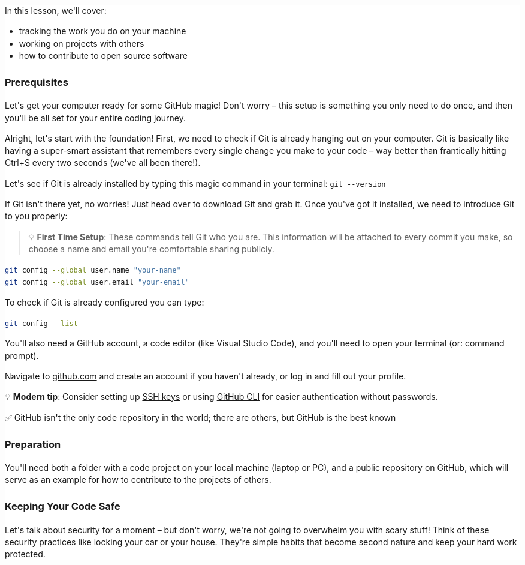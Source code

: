 In this lesson, we'll cover:

- tracking the work you do on your machine
- working on projects with others
- how to contribute to open source software

### Prerequisites

Let's get your computer ready for some GitHub magic! Don't worry – this setup is something you only need to do once, and then you'll be all set for your entire coding journey.

Alright, let's start with the foundation! First, we need to check if Git is already hanging out on your computer. Git is basically like having a super-smart assistant that remembers every single change you make to your code – way better than frantically hitting Ctrl+S every two seconds (we've all been there!).

Let's see if Git is already installed by typing this magic command in your terminal:
`git --version`

If Git isn't there yet, no worries! Just head over to [download Git](https://git-scm.com/downloads) and grab it. Once you've got it installed, we need to introduce Git to you properly:

> 💡 **First Time Setup**: These commands tell Git who you are. This information will be attached to every commit you make, so choose a name and email you're comfortable sharing publicly.

```bash
git config --global user.name "your-name"
git config --global user.email "your-email"
```

To check if Git is already configured you can type:
```bash
git config --list
```

You'll also need a GitHub account, a code editor (like Visual Studio Code), and you'll need to open your terminal (or: command prompt).

Navigate to [github.com](https://github.com/) and create an account if you haven't already, or log in and fill out your profile. 

💡 **Modern tip**: Consider setting up [SSH keys](https://docs.github.com/en/authentication/connecting-to-github-with-ssh) or using [GitHub CLI](https://cli.github.com/) for easier authentication without passwords. 

✅ GitHub isn't the only code repository in the world; there are others, but GitHub is the best known

### Preparation

You'll need both a folder with a code project on your local machine (laptop or PC), and a public repository on GitHub, which will serve as an example for how to contribute to the projects of others.  

### Keeping Your Code Safe

Let's talk about security for a moment – but don't worry, we're not going to overwhelm you with scary stuff! Think of these security practices like locking your car or your house. They're simple habits that become second nature and keep your hard work protected.
